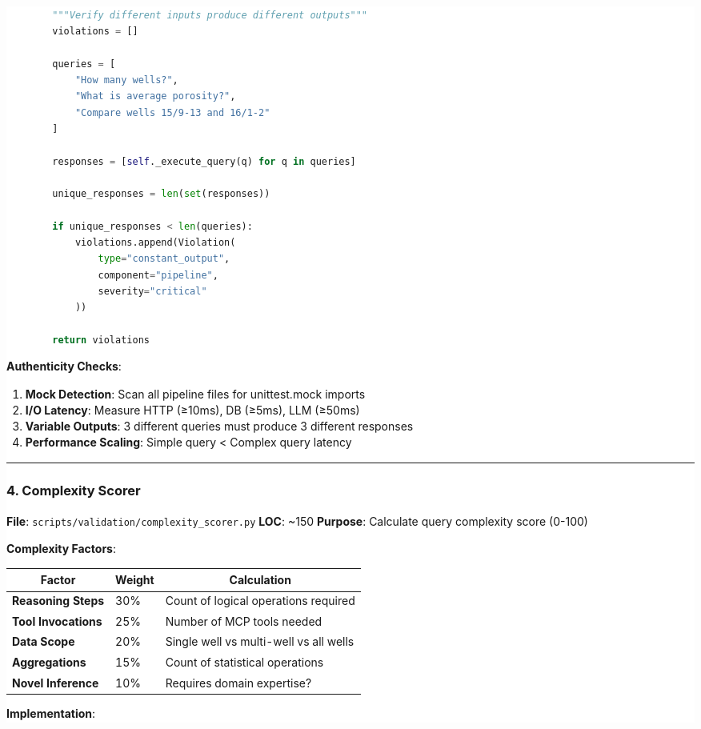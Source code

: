```python
        """Verify different inputs produce different outputs"""
        violations = []

        queries = [
            "How many wells?",
            "What is average porosity?",
            "Compare wells 15/9-13 and 16/1-2"
        ]

        responses = [self._execute_query(q) for q in queries]

        unique_responses = len(set(responses))

        if unique_responses < len(queries):
            violations.append(Violation(
                type="constant_output",
                component="pipeline",
                severity="critical"
            ))

        return violations
```

**Authenticity Checks**:

1. **Mock Detection**: Scan all pipeline files for unittest.mock imports
2. **I/O Latency**: Measure HTTP (≥10ms), DB (≥5ms), LLM (≥50ms)
3. **Variable Outputs**: 3 different queries must produce 3 different responses
4. **Performance Scaling**: Simple query < Complex query latency

---

### 4. Complexity Scorer

**File**: `scripts/validation/complexity_scorer.py`
**LOC**: ~150
**Purpose**: Calculate query complexity score (0-100)

**Complexity Factors**:

| Factor | Weight | Calculation |
|--------|--------|-------------|
| **Reasoning Steps** | 30% | Count of logical operations required |
| **Tool Invocations** | 25% | Number of MCP tools needed |
| **Data Scope** | 20% | Single well vs multi-well vs all wells |
| **Aggregations** | 15% | Count of statistical operations |
| **Novel Inference** | 10% | Requires domain expertise? |

**Implementation**:
